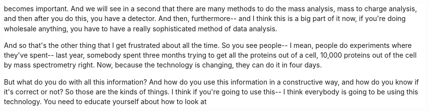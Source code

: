   <span m='764880'>becomes</span> <span m='765660'>important.</span> <span m='766540'>And</span>
  <span m='768450'>we</span> <span m='768660'>will</span> <span m='768780'>see</span>
  <span m='768930'>in</span> <span m='769020'>a</span> <span m='769050'>second</span>
  <span m='769410'>that</span> <span m='769590'>there</span> <span m='769770'>are</span>
  <span m='769860'>many</span> <span m='771510'>methods</span> <span m='773720'>to</span>
  <span m='774070'>do</span> <span m='774440'>the</span> <span m='774570'>mass</span>
  <span m='774960'>analysis,</span> <span m='775850'>mass</span> <span m='776180'>to</span>
  <span m='776280'>charge</span> <span m='776670'>analysis,</span> <span m='778440'>and</span>
  <span m='778860'>then</span> <span m='779220'>after</span> <span m='779550'>you</span>
  <span m='779670'>do</span> <span m='779850'>this,</span> <span m='780700'>you</span>
  <span m='780870'>have</span> <span m='781080'>a</span> <span m='781110'>detector.</span>
  <span m='783840'>And</span> <span m='784050'>then,</span> <span m='784230'>furthermore--</span>
  <span m='785160'>and</span> <span m='785280'>I</span> <span m='785370'>think</span>
  <span m='785580'>this</span> <span m='785790'>is</span> <span m='786030'>a</span>
  <span m='786090'>big</span> <span m='786360'>part</span> <span m='786660'>of</span>
  <span m='786780'>it</span> <span m='786860'>now,</span> <span m='787640'>if</span>
  <span m='788010'>you're</span> <span m='788130'>doing</span> <span m='789100'>wholesale</span>
  <span m='789990'>anything,</span> <span m='790860'>you</span> <span m='791040'>have</span>
  <span m='791190'>to</span> <span m='791280'>have</span> <span m='791430'>a</span>
  <span m='791490'>really</span> <span m='791730'>sophisticated</span> <span m='792450'>method</span>
  <span m='792750'>of</span> <span m='792840'>data</span> <span m='793170'>analysis.</span>
  </p><p><span m='794690'>And</span> <span m='794940'>so</span> <span m='795120'>that's</span>
  <span m='795450'>the</span> <span m='795570'>other</span> <span m='795780'>thing</span>
  <span m='796110'>that</span> <span m='797700'>I</span> <span m='797880'>get</span>
  <span m='798420'>frustrated</span> <span m='799260'>about</span> <span m='799950'>all</span>
  <span m='800130'>the</span> <span m='800250'>time.</span> <span m='801160'>So</span>
  <span m='801600'>you</span> <span m='801930'>see</span> <span m='802200'>people--</span>
  <span m='802620'>I</span> <span m='802680'>mean,</span> <span m='802830'>people</span>
  <span m='803190'>do</span> <span m='803520'>experiments</span> <span m='804180'>where</span>
  <span m='804690'>they've</span> <span m='804930'>spent--</span> <span m='805890'>last</span>
  <span m='806190'>year,</span> <span m='806370'>somebody</span> <span m='806690'>spent</span>
  <span m='806880'>three</span> <span m='807150'>months</span> <span m='808050'>trying</span>
  <span m='808500'>to</span> <span m='808590'>get</span> <span m='808740'>all</span>
  <span m='808920'>the</span> <span m='809040'>proteins</span> <span m='809610'>out</span>
  <span m='809790'>of</span> <span m='809880'>a</span> <span m='809940'>cell,</span>
  <span m='810450'>10,000</span> <span m='811080'>proteins</span> <span m='811520'>out</span>
  <span m='811680'>of</span> <span m='811750'>the</span> <span m='811830'>cell</span>
  <span m='812100'>by</span> <span m='812280'>mass</span> <span m='812490'>spectrometry</span>
  <span m='813480'>right.</span> <span m='813900'>Now,</span> <span m='814350'>because</span>
  <span m='814740'>the</span> <span m='814920'>technology</span> <span m='815320'>is</span>
  <span m='815610'>changing,</span> <span m='816000'>they</span> <span m='816090'>can</span>
  <span m='816240'>do</span> <span m='816330'>it</span> <span m='816420'>in four</span>
  <span m='816630'>days.</span> </p><p><span m='817920'>But</span> <span m='818010'>what</span>
  <span m='818160'>do</span> <span m='818220'>you</span> <span m='818310'>do</span>
  <span m='818490'>with</span> <span m='818770'>all</span> <span m='819000'>this</span>
  <span m='819150'>information?</span> <span m='819870'>And</span> <span m='820050'>how</span>
  <span m='820290'>do</span> <span m='820350'>you</span> <span m='820890'>use</span>
  <span m='821250'>this</span> <span m='821460'>information</span> <span m='822480'>in</span>
  <span m='822600'>a</span> <span m='822660'>constructive</span> <span m='823350'>way,</span>
  <span m='823750'>and</span> <span m='823850'>how</span> <span m='823890'>do</span>
  <span m='823980'>you</span> <span m='824040'>know</span> <span m='824220'>if</span>
  <span m='824280'>it's</span> <span m='824400'>correct</span> <span m='824820'>or</span>
  <span m='824910'>not?</span> <span m='825340'>So</span> <span m='825780'>those</span>
  <span m='826050'>are</span> <span m='826110'>the</span> <span m='826200'>kinds</span>
  <span m='826470'>of</span> <span m='826530'>things.</span> <span m='826890'>I</span>
  <span m='826950'>think</span> <span m='827190'>if</span> <span m='827310'>you're</span>
  <span m='827400'>going</span> <span m='827550'>to</span> <span m='827880'>use</span>
  <span m='828120'>this--</span> <span m='828310'>I</span> <span m='828390'>think</span>
  <span m='828570'>everybody</span> <span m='828850'>is</span> <span m='828990'>going</span>
  <span m='829110'>to</span> <span m='829170'>be</span> <span m='829260'>using</span>
  <span m='829560'>this</span> <span m='829740'>technology.</span> <span m='830840'>You</span>
  <span m='830970'>need</span> <span m='831150'>to</span> <span m='831270'>educate</span>
  <span m='831780'>yourself</span> <span m='833880'>about</span> <span m='834630'>how</span>
  <span m='834930'>to</span> <span m='835050'>look</span> <span m='835230'>at</span>